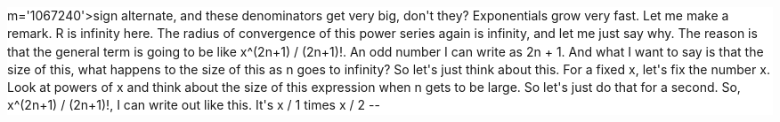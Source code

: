   m='1067240'>sign</span> <span m='1067640'>alternate,</span> <span
  m='1068580'>and</span> <span m='1068870'>these</span> <span
  m='1069080'>denominators</span> <span m='1069700'>get</span> <span
  m='1069910'>very</span> <span m='1070230'>big,</span> <span
  m='1071190'>don't</span> <span m='1071380'>they?</span> <span
  m='1072250'>Exponentials</span> <span m='1072910'>grow</span> <span
  m='1073360'>very</span> <span m='1073630'>fast.</span> <span
  m='1074410'>Let</span> <span m='1074550'>me</span> <span
  m='1074640'>make</span> <span m='1074860'>a</span> <span
  m='1074920'>remark.</span> <span m='1075830'>R</span> <span
  m='1076190'>is</span> <span m='1076620'>infinity</span> <span
  m='1077140'>here.</span> <span m='1078800'>The</span> <span
  m='1079510'>radius</span> <span m='1079890'>of</span> <span
  m='1079990'>convergence</span> <span m='1080610'>of</span> <span
  m='1080720'>this</span> <span m='1080930'>power</span> <span
  m='1081220'>series</span> <span m='1081580'>again</span> <span
  m='1081920'>is</span> <span m='1082070'>infinity,</span> <span
  m='1082580'>and</span> <span m='1082690'>let</span> <span
  m='1082810'>me</span> <span m='1082900'>just</span> <span
  m='1083110'>say</span> <span m='1083350'>why. The reason is that</span> <span
  m='1091010'>the</span> <span m='1091190'>general</span> <span
  m='1091560'>term</span> <span m='1091860'>is</span> <span m='1091980'>going
  to</span> <span m='1092180'>be</span> <span m='1092270'>like</span> <span
  m='1093110'>x^(2n+1)</span> <span m='1093500'>/</span> <span
  m='1093820'>(2n+1)!.</span> <span m='1098330'>An</span> <span
  m='1098490'>odd</span> <span m='1098740'>number</span> <span
  m='1099050'>I</span> <span m='1099150'>can</span> <span
  m='1099290'>write</span> <span m='1099470'>as</span> <span
  m='1099820'>2n</span> <span m='1100100'>+</span> <span m='1100360'>1.</span>
  <span m='1101900'>And</span> <span m='1102020'>what</span> <span
  m='1102170'>I</span> <span m='1102230'>want</span> <span m='1102430'>to</span>
  <span m='1102490'>say</span> <span m='1102720'>is</span> <span
  m='1104365'>that the size of this,</span> <span m='1104770'>what</span> <span
  m='1104960'>happens</span> <span m='1105340'>to</span> <span
  m='1105440'>the</span> <span m='1105560'>size</span> <span
  m='1105930'>of</span> <span m='1106040'>this</span> <span
  m='1109950'>as</span> <span m='1110130'>n</span> <span m='1110480'>goes</span>
  <span m='1110780'>to</span> <span m='1111820'>infinity?</span> <span
  m='1114000'>So</span> <span m='1114240'>let's</span> <span
  m='1114430'>just</span> <span m='1114650'>think</span> <span
  m='1114830'>about</span> <span m='1115080'>this.</span> <span
  m='1115280'>For</span> <span m='1115460'>a</span> <span
  m='1115510'>fixed</span> <span m='1115940'>x,</span> <span
  m='1116380'>let's</span> <span m='1116580'>fix</span> <span
  m='1116900'>the</span> <span m='1116970'>number</span> <span
  m='1117527'>x.</span> <span m='1118270'>Look</span> <span
  m='1118470'>at</span> <span m='1118570'>powers</span> <span
  m='1119030'>of</span> <span m='1119262'>x</span> <span m='1119960'>and</span>
  <span m='1120210'>think</span> <span m='1120380'>about</span> <span
  m='1120640'>the</span> <span m='1120730'>size</span> <span
  m='1121260'>of</span> <span m='1121370'>this</span> <span
  m='1121570'>expression</span> <span m='1122210'>when</span> <span
  m='1122410'>n</span> <span m='1122700'>gets</span> <span m='1122950'>to</span>
  <span m='1123050'>be</span> <span m='1123160'>large.</span> <span
  m='1125930'>So let's</span> <span m='1126110'>just</span> <span
  m='1126310'>do</span> <span m='1126410'>that</span> <span
  m='1126610'>for</span> <span m='1126730'>a</span> <span
  m='1126790'>second.</span> <span m='1127140'>So,</span> <span
  m='1130400'>x^(2n+1)</span> <span m='1131190'>/</span> <span
  m='1131670'>(2n+1)!,</span> <span m='1133270'>I</span> <span
  m='1133410'>can</span> <span m='1133570'>write</span> <span
  m='1133780'>out</span> <span m='1133960'>like</span> <span
  m='1134140'>this.</span> <span m='1134420'>It's</span> <span m='1135090'>x /
  1</span> <span m='1135900'>times</span> <span m='1136450'>x / 2 --</span>